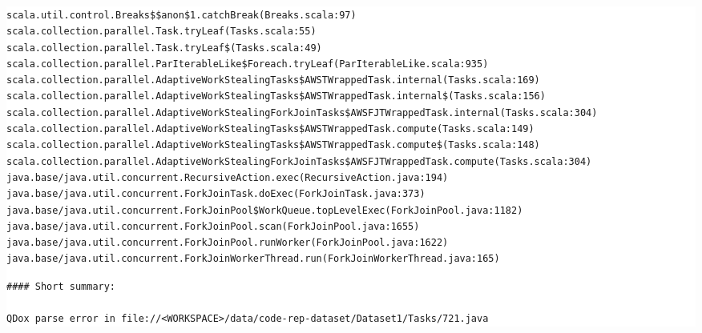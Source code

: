 	scala.util.control.Breaks$$anon$1.catchBreak(Breaks.scala:97)
	scala.collection.parallel.Task.tryLeaf(Tasks.scala:55)
	scala.collection.parallel.Task.tryLeaf$(Tasks.scala:49)
	scala.collection.parallel.ParIterableLike$Foreach.tryLeaf(ParIterableLike.scala:935)
	scala.collection.parallel.AdaptiveWorkStealingTasks$AWSTWrappedTask.internal(Tasks.scala:169)
	scala.collection.parallel.AdaptiveWorkStealingTasks$AWSTWrappedTask.internal$(Tasks.scala:156)
	scala.collection.parallel.AdaptiveWorkStealingForkJoinTasks$AWSFJTWrappedTask.internal(Tasks.scala:304)
	scala.collection.parallel.AdaptiveWorkStealingTasks$AWSTWrappedTask.compute(Tasks.scala:149)
	scala.collection.parallel.AdaptiveWorkStealingTasks$AWSTWrappedTask.compute$(Tasks.scala:148)
	scala.collection.parallel.AdaptiveWorkStealingForkJoinTasks$AWSFJTWrappedTask.compute(Tasks.scala:304)
	java.base/java.util.concurrent.RecursiveAction.exec(RecursiveAction.java:194)
	java.base/java.util.concurrent.ForkJoinTask.doExec(ForkJoinTask.java:373)
	java.base/java.util.concurrent.ForkJoinPool$WorkQueue.topLevelExec(ForkJoinPool.java:1182)
	java.base/java.util.concurrent.ForkJoinPool.scan(ForkJoinPool.java:1655)
	java.base/java.util.concurrent.ForkJoinPool.runWorker(ForkJoinPool.java:1622)
	java.base/java.util.concurrent.ForkJoinWorkerThread.run(ForkJoinWorkerThread.java:165)
```
#### Short summary: 

QDox parse error in file://<WORKSPACE>/data/code-rep-dataset/Dataset1/Tasks/721.java